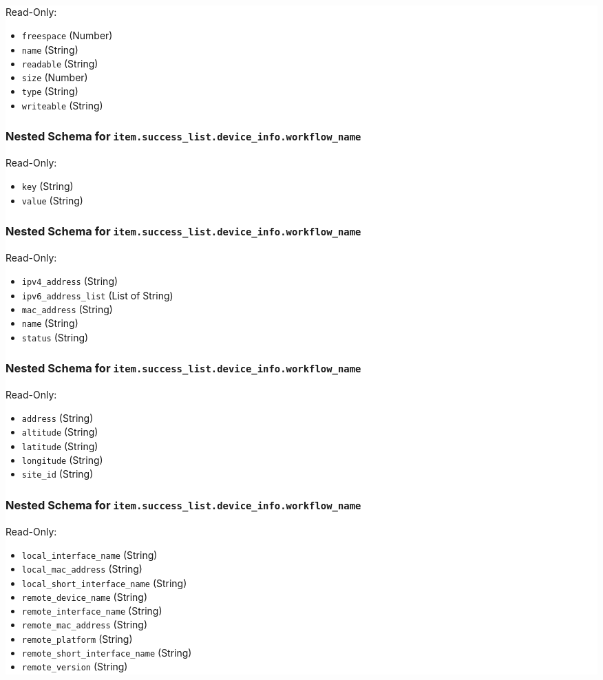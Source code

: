Read-Only:

- `freespace` (Number)
- `name` (String)
- `readable` (String)
- `size` (Number)
- `type` (String)
- `writeable` (String)


<a id="nestedobjatt--item--success_list--device_info--http_headers"></a>
### Nested Schema for `item.success_list.device_info.workflow_name`

Read-Only:

- `key` (String)
- `value` (String)


<a id="nestedobjatt--item--success_list--device_info--ip_interfaces"></a>
### Nested Schema for `item.success_list.device_info.workflow_name`

Read-Only:

- `ipv4_address` (String)
- `ipv6_address_list` (List of String)
- `mac_address` (String)
- `name` (String)
- `status` (String)


<a id="nestedobjatt--item--success_list--device_info--location"></a>
### Nested Schema for `item.success_list.device_info.workflow_name`

Read-Only:

- `address` (String)
- `altitude` (String)
- `latitude` (String)
- `longitude` (String)
- `site_id` (String)


<a id="nestedobjatt--item--success_list--device_info--neighbor_links"></a>
### Nested Schema for `item.success_list.device_info.workflow_name`

Read-Only:

- `local_interface_name` (String)
- `local_mac_address` (String)
- `local_short_interface_name` (String)
- `remote_device_name` (String)
- `remote_interface_name` (String)
- `remote_mac_address` (String)
- `remote_platform` (String)
- `remote_short_interface_name` (String)
- `remote_version` (String)
